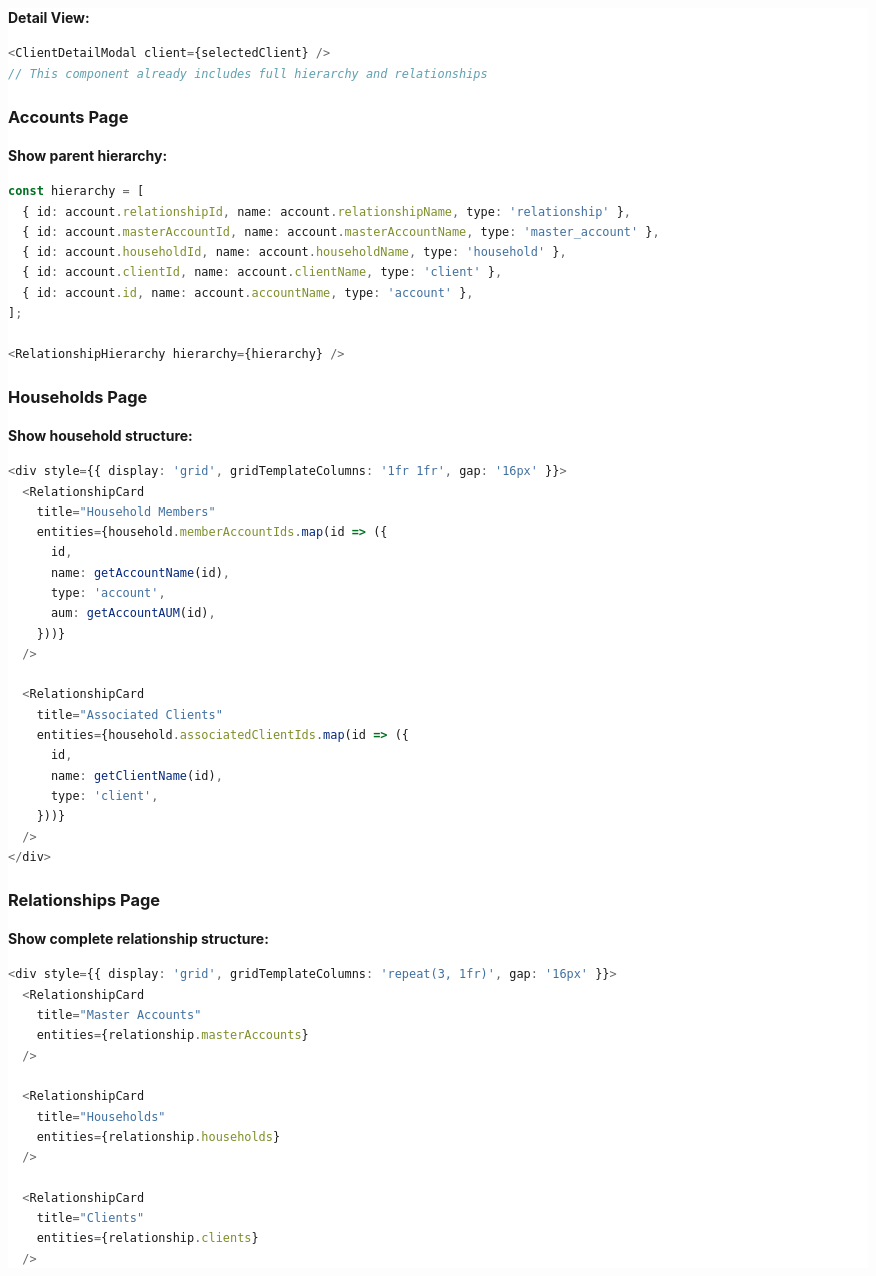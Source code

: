 **Detail View:**
```typescript
<ClientDetailModal client={selectedClient} />
// This component already includes full hierarchy and relationships
```

### Accounts Page

**Show parent hierarchy:**
```typescript
const hierarchy = [
  { id: account.relationshipId, name: account.relationshipName, type: 'relationship' },
  { id: account.masterAccountId, name: account.masterAccountName, type: 'master_account' },
  { id: account.householdId, name: account.householdName, type: 'household' },
  { id: account.clientId, name: account.clientName, type: 'client' },
  { id: account.id, name: account.accountName, type: 'account' },
];

<RelationshipHierarchy hierarchy={hierarchy} />
```

### Households Page

**Show household structure:**
```typescript
<div style={{ display: 'grid', gridTemplateColumns: '1fr 1fr', gap: '16px' }}>
  <RelationshipCard
    title="Household Members"
    entities={household.memberAccountIds.map(id => ({
      id,
      name: getAccountName(id),
      type: 'account',
      aum: getAccountAUM(id),
    }))}
  />

  <RelationshipCard
    title="Associated Clients"
    entities={household.associatedClientIds.map(id => ({
      id,
      name: getClientName(id),
      type: 'client',
    }))}
  />
</div>
```

### Relationships Page

**Show complete relationship structure:**
```typescript
<div style={{ display: 'grid', gridTemplateColumns: 'repeat(3, 1fr)', gap: '16px' }}>
  <RelationshipCard
    title="Master Accounts"
    entities={relationship.masterAccounts}
  />

  <RelationshipCard
    title="Households"
    entities={relationship.households}
  />

  <RelationshipCard
    title="Clients"
    entities={relationship.clients}
  />
```